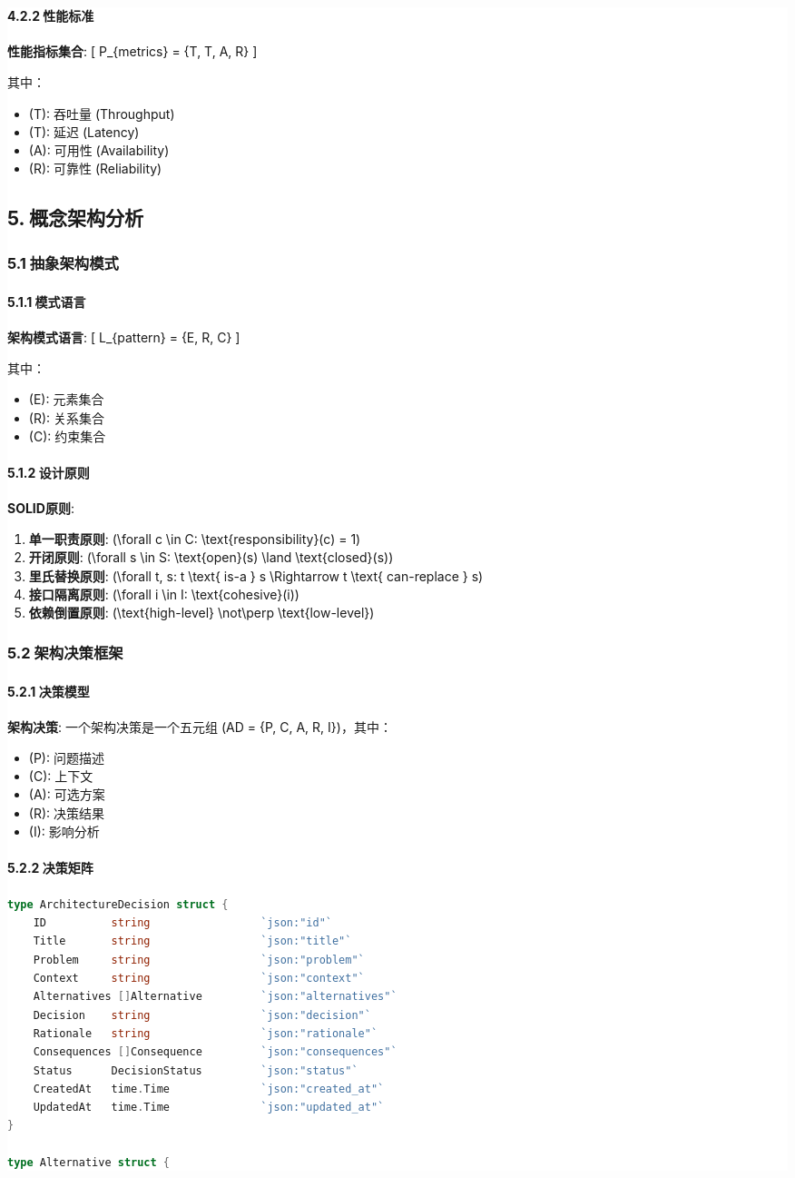 #### 4.2.2 性能标准

**性能指标集合**:
\[ P_{metrics} = \{T, T, A, R\} \]

其中：

- \(T\): 吞吐量 (Throughput)
- \(T\): 延迟 (Latency)
- \(A\): 可用性 (Availability)
- \(R\): 可靠性 (Reliability)

## 5. 概念架构分析

### 5.1 抽象架构模式

#### 5.1.1 模式语言

**架构模式语言**:
\[ L_{pattern} = \{E, R, C\} \]

其中：

- \(E\): 元素集合
- \(R\): 关系集合
- \(C\): 约束集合

#### 5.1.2 设计原则

**SOLID原则**:

1. **单一职责原则**: \(\forall c \in C: \text{responsibility}(c) = 1\)
2. **开闭原则**: \(\forall s \in S: \text{open}(s) \land \text{closed}(s)\)
3. **里氏替换原则**: \(\forall t, s: t \text{ is-a } s \Rightarrow t \text{ can-replace } s\)
4. **接口隔离原则**: \(\forall i \in I: \text{cohesive}(i)\)
5. **依赖倒置原则**: \(\text{high-level} \not\perp \text{low-level}\)

### 5.2 架构决策框架

#### 5.2.1 决策模型

**架构决策**: 一个架构决策是一个五元组 \(AD = \{P, C, A, R, I\}\)，其中：

- \(P\): 问题描述
- \(C\): 上下文
- \(A\): 可选方案
- \(R\): 决策结果
- \(I\): 影响分析

#### 5.2.2 决策矩阵

```go
type ArchitectureDecision struct {
    ID          string                 `json:"id"`
    Title       string                 `json:"title"`
    Problem     string                 `json:"problem"`
    Context     string                 `json:"context"`
    Alternatives []Alternative         `json:"alternatives"`
    Decision    string                 `json:"decision"`
    Rationale   string                 `json:"rationale"`
    Consequences []Consequence         `json:"consequences"`
    Status      DecisionStatus         `json:"status"`
    CreatedAt   time.Time              `json:"created_at"`
    UpdatedAt   time.Time              `json:"updated_at"`
}

type Alternative struct {
```